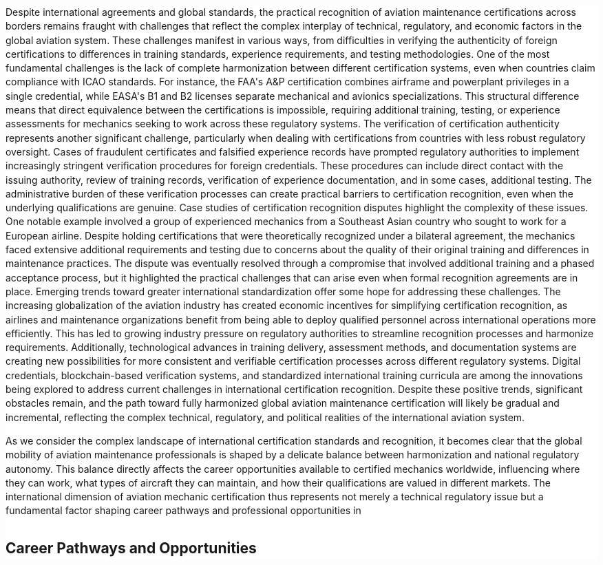 Despite international agreements and global standards, the practical recognition of aviation maintenance certifications across borders remains fraught with challenges that reflect the complex interplay of technical, regulatory, and economic factors in the global aviation system. These challenges manifest in various ways, from difficulties in verifying the authenticity of foreign certifications to differences in training standards, experience requirements, and testing methodologies. One of the most fundamental challenges is the lack of complete harmonization between different certification systems, even when countries claim compliance with ICAO standards. For instance, the FAA's A&P certification combines airframe and powerplant privileges in a single credential, while EASA's B1 and B2 licenses separate mechanical and avionics specializations. This structural difference means that direct equivalence between the certifications is impossible, requiring additional training, testing, or experience assessments for mechanics seeking to work across these regulatory systems. The verification of certification authenticity represents another significant challenge, particularly when dealing with certifications from countries with less robust regulatory oversight. Cases of fraudulent certificates and falsified experience records have prompted regulatory authorities to implement increasingly stringent verification procedures for foreign credentials. These procedures can include direct contact with the issuing authority, review of training records, verification of experience documentation, and in some cases, additional testing. The administrative burden of these verification processes can create practical barriers to certification recognition, even when the underlying qualifications are genuine. Case studies of certification recognition disputes highlight the complexity of these issues. One notable example involved a group of experienced mechanics from a Southeast Asian country who sought to work for a European airline. Despite holding certifications that were theoretically recognized under a bilateral agreement, the mechanics faced extensive additional requirements and testing due to concerns about the quality of their original training and differences in maintenance practices. The dispute was eventually resolved through a compromise that involved additional training and a phased acceptance process, but it highlighted the practical challenges that can arise even when formal recognition agreements are in place. Emerging trends toward greater international standardization offer some hope for addressing these challenges. The increasing globalization of the aviation industry has created economic incentives for simplifying certification recognition, as airlines and maintenance organizations benefit from being able to deploy qualified personnel across international operations more efficiently. This has led to growing industry pressure on regulatory authorities to streamline recognition processes and harmonize requirements. Additionally, technological advances in training delivery, assessment methods, and documentation systems are creating new possibilities for more consistent and verifiable certification processes across different regulatory systems. Digital credentials, blockchain-based verification systems, and standardized international training curricula are among the innovations being explored to address current challenges in international certification recognition. Despite these positive trends, significant obstacles remain, and the path toward fully harmonized global aviation maintenance certification will likely be gradual and incremental, reflecting the complex technical, regulatory, and political realities of the international aviation system.

As we consider the complex landscape of international certification standards and recognition, it becomes clear that the global mobility of aviation maintenance professionals is shaped by a delicate balance between harmonization and national regulatory autonomy. This balance directly affects the career opportunities available to certified mechanics worldwide, influencing where they can work, what types of aircraft they can maintain, and how their qualifications are valued in different markets. The international dimension of aviation mechanic certification thus represents not merely a technical regulatory issue but a fundamental factor shaping career pathways and professional opportunities in

## Career Pathways and Opportunities
